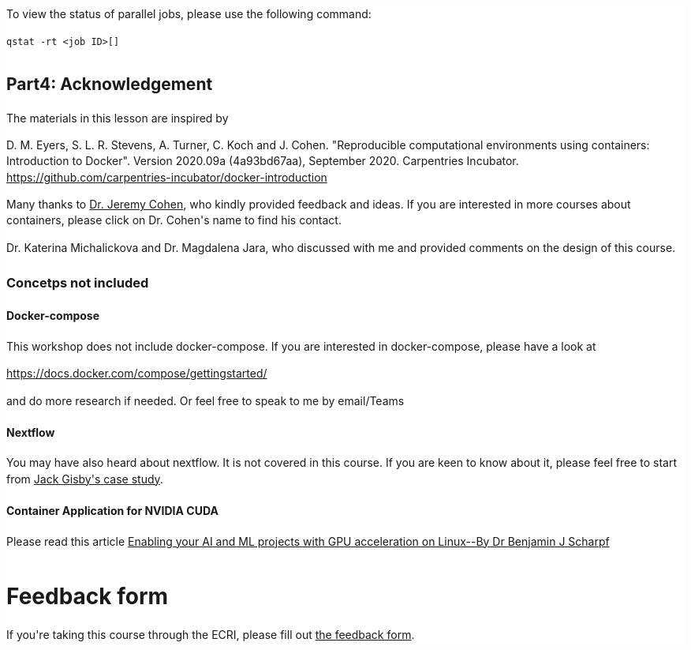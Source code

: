To view the status of parallel jobs, please use the following command:

  
```
qstat -rt <job ID>[]
```

## Part4: Acknowledgement

The materials in this lesson are inspired by

D. M. Eyers, S. L. R. Stevens, A. Turner, C. Koch and J. Cohen. "Reproducible computational environments using containers: Introduction to Docker".
Version 2020.09a (4a93bd67aa), September 2020. Carpentries Incubator. https://github.com/carpentries-incubator/docker-introduction
  
Many thanks to 
[Dr. Jeremy Cohen](https://www.imperial.ac.uk/people/jeremy.cohen), who kindly provided feedback and ideas. If you are interested in more courses about containers, please click on Dr. Cohen's name to find his contact.

Dr. Katerina Michalickova and Dr. Magdalena Jara, who discussed with me and provided comments on the design of this course.

### Concetps not included

#### Docker-compose
  
This workshop does not include docker-compose. If you are interested in docker-compose, please have a look at 

https://docs.docker.com/compose/gettingstarted/

and do more research if needed. Or feel free to speak to me by email/Teams
  
#### Nextflow
  
You may have also heard about nextflow. It is not covered in this course. If you are keen to know about it, please feel free to start from [Jack Gisby's case study](https://github.com/ImperialCollegeLondon/ReCoDE_rnaseq_pipeline).

#### Container Application for NVIDIA CUDA

Please read this article [Enabling your AI and ML projects with GPU acceleration on Linux--By Dr Benjamin J  Scharpf](https://www.linkedin.com/posts/activity-7215832323945050112-x28H/?utm_source=share&utm_medium=member_desktop)

# Feedback form
If you're taking this course through the ECRI, please fill out [the feedback form](https://imperial.eu.qualtrics.com/jfe/form/SV_9HzWTxus5jKCyxg).

